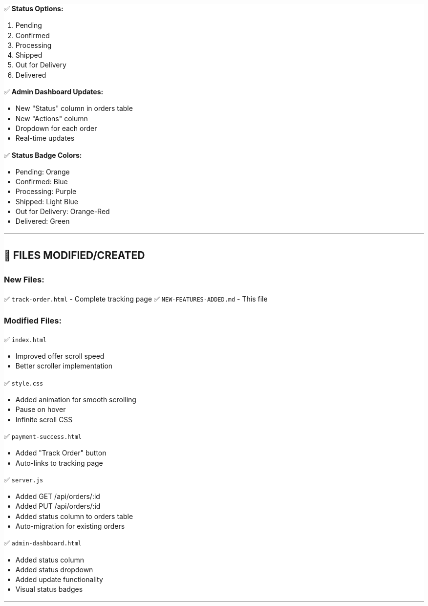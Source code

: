 ✅ **Status Options:**
1. Pending
2. Confirmed
3. Processing
4. Shipped
5. Out for Delivery
6. Delivered

✅ **Admin Dashboard Updates:**
- New "Status" column in orders table
- New "Actions" column
- Dropdown for each order
- Real-time updates

✅ **Status Badge Colors:**
- Pending: Orange
- Confirmed: Blue
- Processing: Purple
- Shipped: Light Blue
- Out for Delivery: Orange-Red
- Delivered: Green

---

## 📁 FILES MODIFIED/CREATED

### New Files:
✅ `track-order.html` - Complete tracking page
✅ `NEW-FEATURES-ADDED.md` - This file

### Modified Files:
✅ `index.html`
  - Improved offer scroll speed
  - Better scroller implementation

✅ `style.css`
  - Added animation for smooth scrolling
  - Pause on hover
  - Infinite scroll CSS

✅ `payment-success.html`
  - Added "Track Order" button
  - Auto-links to tracking page

✅ `server.js`
  - Added GET /api/orders/:id
  - Added PUT /api/orders/:id
  - Added status column to orders table
  - Auto-migration for existing orders

✅ `admin-dashboard.html`
  - Added status column
  - Added status dropdown
  - Added update functionality
  - Visual status badges

---